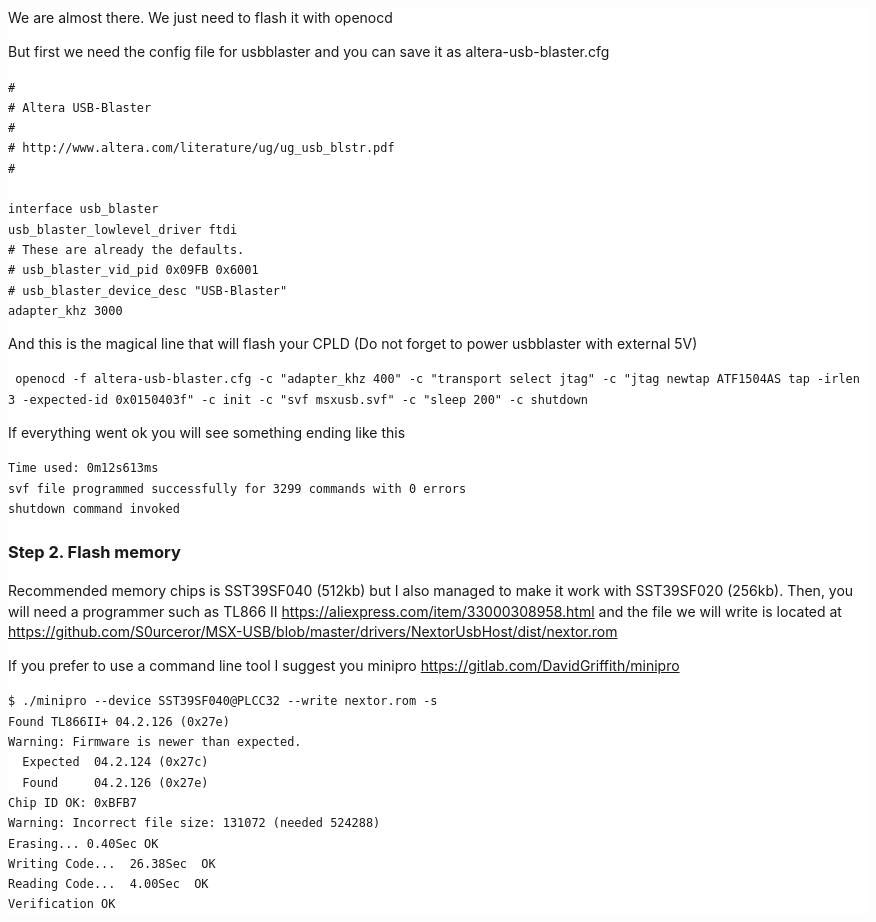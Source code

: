 We are almost there. We just need to flash it with openocd

But first we need the config file for usbblaster and you can save it as altera-usb-blaster.cfg
```
#
# Altera USB-Blaster
#
# http://www.altera.com/literature/ug/ug_usb_blstr.pdf
#

interface usb_blaster
usb_blaster_lowlevel_driver ftdi
# These are already the defaults.
# usb_blaster_vid_pid 0x09FB 0x6001
# usb_blaster_device_desc "USB-Blaster"
adapter_khz 3000
```

And this is the magical line that will flash your CPLD (Do not forget to power usbblaster with external 5V)

```
 openocd -f altera-usb-blaster.cfg -c "adapter_khz 400" -c "transport select jtag" -c "jtag newtap ATF1504AS tap -irlen 3 -expected-id 0x0150403f" -c init -c "svf msxusb.svf" -c "sleep 200" -c shutdown
 ```
 
If everything went ok you will see something ending like this

```
Time used: 0m12s613ms 
svf file programmed successfully for 3299 commands with 0 errors
shutdown command invoked

```

### Step 2. Flash memory
Recommended memory chips is SST39SF040 (512kb) but I also managed to make it work with SST39SF020 (256kb). Then, you will need a programmer such as TL866 II https://aliexpress.com/item/33000308958.html and the file we will write is located at https://github.com/S0urceror/MSX-USB/blob/master/drivers/NextorUsbHost/dist/nextor.rom

If you prefer to use a command line tool I suggest you minipro https://gitlab.com/DavidGriffith/minipro

```
$ ./minipro --device SST39SF040@PLCC32 --write nextor.rom -s
Found TL866II+ 04.2.126 (0x27e)
Warning: Firmware is newer than expected.
  Expected  04.2.124 (0x27c)
  Found     04.2.126 (0x27e)
Chip ID OK: 0xBFB7
Warning: Incorrect file size: 131072 (needed 524288)
Erasing... 0.40Sec OK
Writing Code...  26.38Sec  OK
Reading Code...  4.00Sec  OK
Verification OK

```
